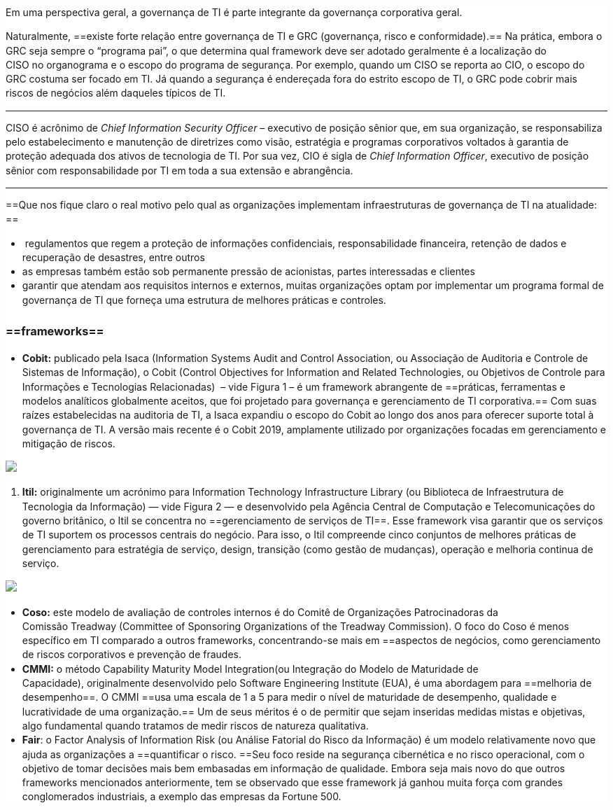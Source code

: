 Em uma perspectiva geral, a governança de TI é parte integrante da governança corporativa geral.

Naturalmente, ==existe forte relação entre governança de TI e GRC (governança, risco e conformidade).==  Na prática, embora o GRC seja sempre o “programa pai”, o que determina qual framework deve ser adotado geralmente é a localização do CISO no organograma e o escopo do programa de segurança. Por exemplo, quando um CISO se reporta ao CIO, o escopo do GRC costuma ser focado em TI. Já quando a segurança é endereçada fora do estrito escopo de TI, o GRC pode cobrir mais riscos de negócios além daqueles típicos de TI.

---
CISO é acrônimo de _Chief Information Security Officer_ – executivo de posição sênior que, em sua organização, se responsabiliza pelo estabelecimento e manutenção de diretrizes como visão, estratégia e programas corporativos voltados à garantia de proteção adequada dos ativos de tecnologia de TI. Por sua vez, CIO é sigla de _Chief Information Officer_, executivo de posição sênior com responsabilidade por TI em toda a sua extensão e abrangência.

---

==Que nos fique claro o real motivo pelo qual as organizações implementam infraestruturas de governança de TI na atualidade: ==
-  regulamentos que regem a proteção de informações confidenciais, responsabilidade financeira, retenção de dados e recuperação de desastres, entre outros
- as empresas também estão sob permanente pressão de acionistas, partes interessadas e clientes
- garantir que atendam aos requisitos internos e externos, muitas organizações optam por implementar um programa formal de governança de TI que forneça uma estrutura de melhores práticas e controles.


### ==frameworks==

- **Cobit:** publicado pela Isaca (Information Systems Audit and Control Association, ou Associação de Auditoria e Controle de Sistemas de Informação), o Cobit (Control Objectives for Information and Related Technologies, ou Objetivos de Controle para Informações e Tecnologias Relacionadas)  – vide Figura 1 – é um framework abrangente de ==práticas, ferramentas e modelos analíticos globalmente aceitos, que foi projetado para governança e gerenciamento de TI corporativa.== Com suas raízes estabelecidas na auditoria de TI, a Isaca expandiu o escopo do Cobit ao longo dos anos para oferecer suporte total à governança de TI. A versão mais recente é o Cobit 2019, amplamente utilizado por organizações focadas em gerenciamento e mitigação de riscos.

![](https://ceadconteudo.uvv.br/wp-content/uploads/2023/10/20231025-adobestock_477931326-768x284-1-680x251.jpeg)

1. **Itil:** originalmente um acrónimo para Information Technology Infrastructure Library (ou Biblioteca de Infraestrutura de Tecnologia da Informação) — vide Figura 2 — e desenvolvido pela Agência Central de Computação e Telecomunicações do governo britânico, o Itil se concentra no ==gerenciamento de serviços de TI==. Esse framework visa garantir que os serviços de TI suportem os processos centrais do negócio. Para isso, o Itil compreende cinco conjuntos de melhores práticas de gerenciamento para estratégia de serviço, design, transição (como gestão de mudanças), operação e melhoria continua de serviço.

![](https://ceadconteudo.uvv.br/wp-content/uploads/2023/10/20231025-adobestock_274364472-768x237-1-680x210.jpeg)

- **Coso:** este modelo de avaliação de controles internos é do Comitê de Organizações Patrocinadoras da Comissão Treadway (Committee of Sponsoring Organizations of the Treadway Commission). O foco do Coso é menos específico em TI comparado a outros frameworks, concentrando-se mais em ==aspectos de negócios, como gerenciamento de riscos corporativos e prevenção de fraudes.
- **CMMI:** o método Capability Maturity Model Integration(ou Integração do Modelo de Maturidade de Capacidade), originalmente desenvolvido pelo Software Engineering Institute (EUA), é uma abordagem para ==melhoria de desempenho==. O CMMI ==usa uma escala de 1 a 5 para medir o nível de maturidade de desempenho, qualidade e lucratividade de uma organização.== Um de seus méritos é o de permitir que sejam inseridas medidas mistas e objetivas, algo fundamental quando tratamos de medir riscos de natureza qualitativa.
- **Fair**: o Factor Analysis of Information Risk (ou Análise Fatorial do Risco da Informação) é um modelo relativamente novo que ajuda as organizações a ==quantificar o risco. ==Seu foco reside na segurança cibernética e no risco operacional, com o objetivo de tomar decisões mais bem embasadas em informação de qualidade. Embora seja mais novo do que outros frameworks mencionados anteriormente, tem se observado que esse framework já ganhou muita força com grandes conglomerados industriais, a exemplo das empresas da Fortune 500.
